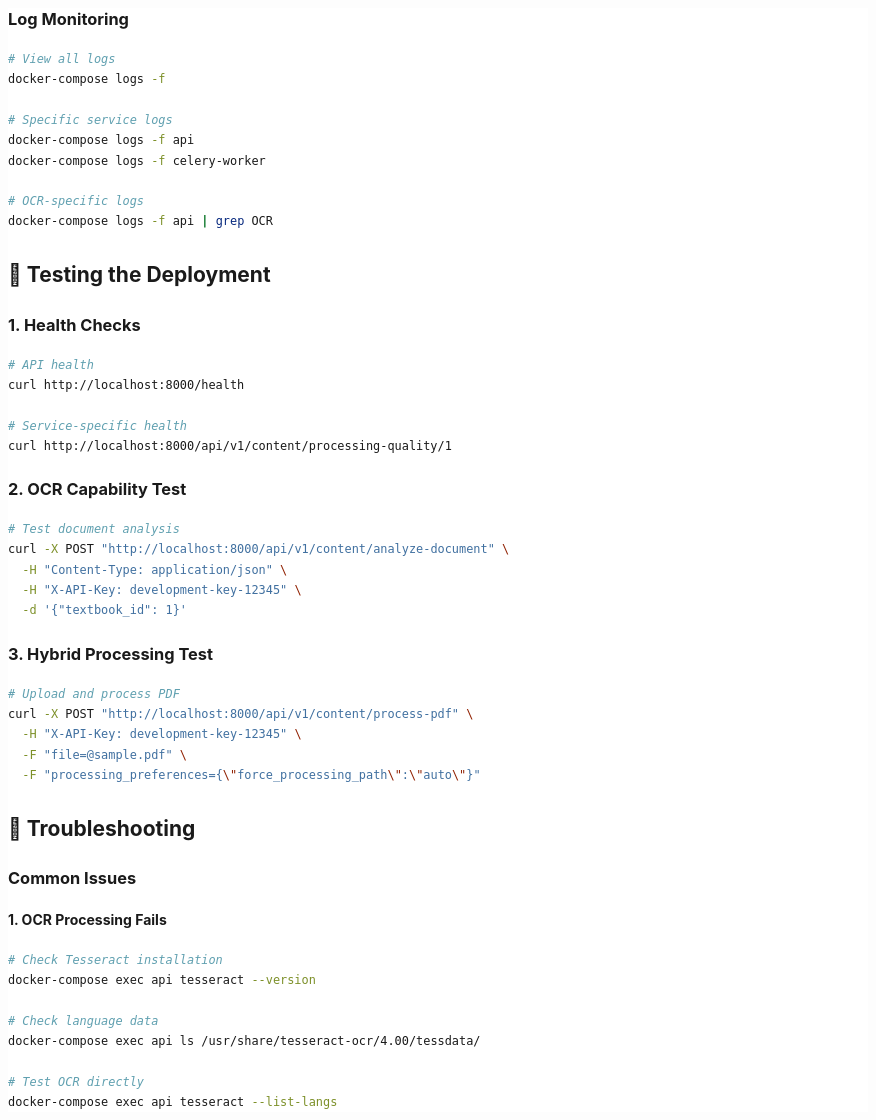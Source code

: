 ### Log Monitoring
```bash
# View all logs
docker-compose logs -f

# Specific service logs
docker-compose logs -f api
docker-compose logs -f celery-worker

# OCR-specific logs
docker-compose logs -f api | grep OCR
```

## 🧪 Testing the Deployment

### 1. Health Checks
```bash
# API health
curl http://localhost:8000/health

# Service-specific health
curl http://localhost:8000/api/v1/content/processing-quality/1
```

### 2. OCR Capability Test
```bash
# Test document analysis
curl -X POST "http://localhost:8000/api/v1/content/analyze-document" \
  -H "Content-Type: application/json" \
  -H "X-API-Key: development-key-12345" \
  -d '{"textbook_id": 1}'
```

### 3. Hybrid Processing Test
```bash
# Upload and process PDF
curl -X POST "http://localhost:8000/api/v1/content/process-pdf" \
  -H "X-API-Key: development-key-12345" \
  -F "file=@sample.pdf" \
  -F "processing_preferences={\"force_processing_path\":\"auto\"}"
```

## 🔧 Troubleshooting

### Common Issues

#### 1. OCR Processing Fails
```bash
# Check Tesseract installation
docker-compose exec api tesseract --version

# Check language data
docker-compose exec api ls /usr/share/tesseract-ocr/4.00/tessdata/

# Test OCR directly
docker-compose exec api tesseract --list-langs
```
